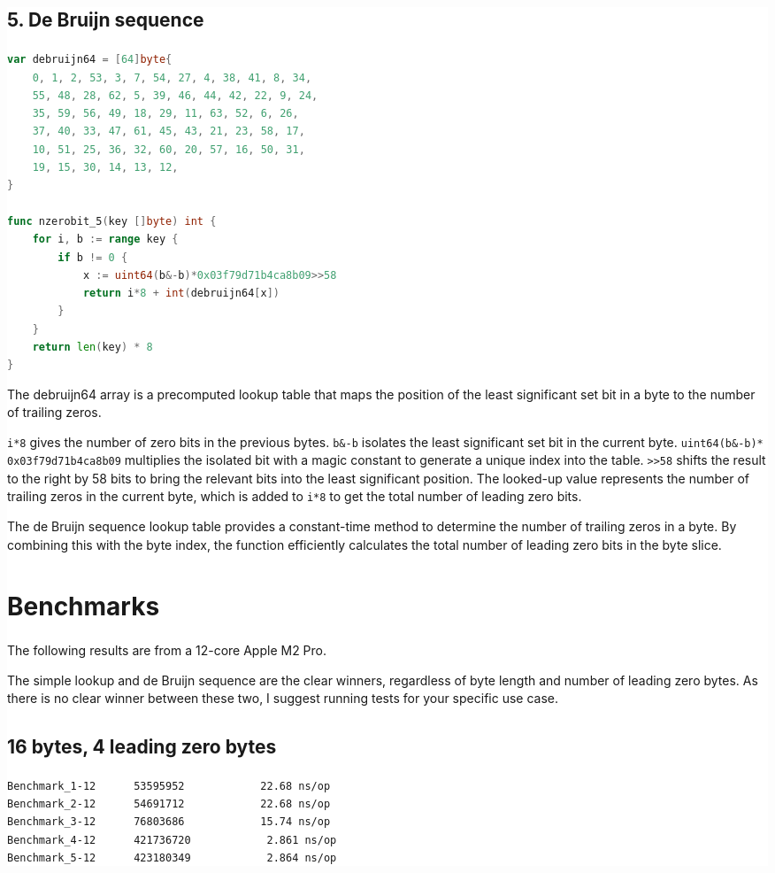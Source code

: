 ## 5. De Bruijn sequence
```go
var debruijn64 = [64]byte{
    0, 1, 2, 53, 3, 7, 54, 27, 4, 38, 41, 8, 34,
    55, 48, 28, 62, 5, 39, 46, 44, 42, 22, 9, 24,
    35, 59, 56, 49, 18, 29, 11, 63, 52, 6, 26,
    37, 40, 33, 47, 61, 45, 43, 21, 23, 58, 17,
    10, 51, 25, 36, 32, 60, 20, 57, 16, 50, 31,
    19, 15, 30, 14, 13, 12,
}

func nzerobit_5(key []byte) int {
    for i, b := range key {
        if b != 0 {
            x := uint64(b&-b)*0x03f79d71b4ca8b09>>58
            return i*8 + int(debruijn64[x])
        }
    }
    return len(key) * 8
}
```
The debruijn64 array is a precomputed lookup table that maps the position of the least significant set bit in a byte to the number of trailing zeros.

`i*8` gives the number of zero bits in the previous bytes. `b&-b` isolates the least significant set bit in the current byte. `uint64(b&-b)*0x03f79d71b4ca8b09` multiplies the isolated bit with a magic constant to generate a unique index into the table. `>>58` shifts the result to the right by 58 bits to bring the relevant bits into the least significant position. The looked-up value represents the number of trailing zeros in the current byte, which is added to `i*8` to get the total number of leading zero bits.

The de Bruijn sequence lookup table provides a constant-time method to determine the number of trailing zeros in a byte. By combining this with the byte index, the function efficiently calculates the total number of leading zero bits in the byte slice.

# Benchmarks
The following results are from a 12-core Apple M2 Pro.

The simple lookup and de Bruijn sequence are the clear winners, regardless of byte length and number of leading zero bytes. As there is no clear winner between these two, I suggest running tests for your specific use case.

## 16 bytes, 4 leading zero bytes
```
Benchmark_1-12    	53595952	        22.68 ns/op
Benchmark_2-12    	54691712	        22.68 ns/op
Benchmark_3-12    	76803686	        15.74 ns/op
Benchmark_4-12    	421736720	         2.861 ns/op
Benchmark_5-12    	423180349	         2.864 ns/op
```
